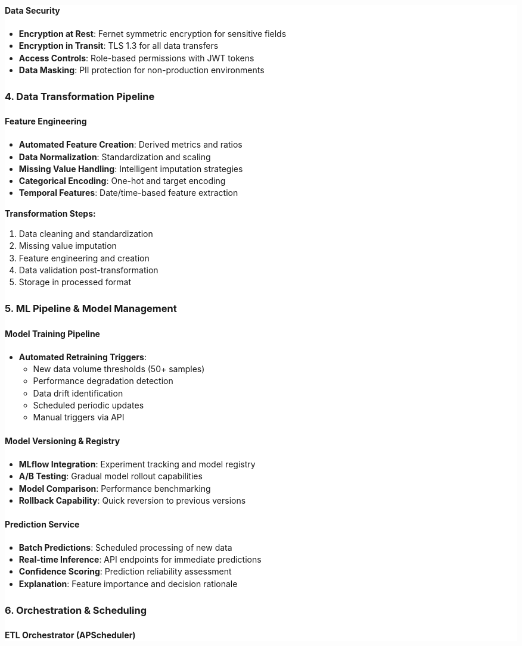 #### **Data Security**

- **Encryption at Rest**: Fernet symmetric encryption for sensitive fields
- **Encryption in Transit**: TLS 1.3 for all data transfers
- **Access Controls**: Role-based permissions with JWT tokens
- **Data Masking**: PII protection for non-production environments

### 4. Data Transformation Pipeline

#### **Feature Engineering**

- **Automated Feature Creation**: Derived metrics and ratios
- **Data Normalization**: Standardization and scaling
- **Missing Value Handling**: Intelligent imputation strategies
- **Categorical Encoding**: One-hot and target encoding
- **Temporal Features**: Date/time-based feature extraction

**Transformation Steps:**

1. Data cleaning and standardization
2. Missing value imputation
3. Feature engineering and creation
4. Data validation post-transformation
5. Storage in processed format

### 5. ML Pipeline & Model Management

#### **Model Training Pipeline**

- **Automated Retraining Triggers**:
  - New data volume thresholds (50+ samples)
  - Performance degradation detection
  - Data drift identification
  - Scheduled periodic updates
  - Manual triggers via API

#### **Model Versioning & Registry**

- **MLflow Integration**: Experiment tracking and model registry
- **A/B Testing**: Gradual model rollout capabilities
- **Model Comparison**: Performance benchmarking
- **Rollback Capability**: Quick reversion to previous versions

#### **Prediction Service**

- **Batch Predictions**: Scheduled processing of new data
- **Real-time Inference**: API endpoints for immediate predictions
- **Confidence Scoring**: Prediction reliability assessment
- **Explanation**: Feature importance and decision rationale

### 6. Orchestration & Scheduling

#### **ETL Orchestrator (APScheduler)**
